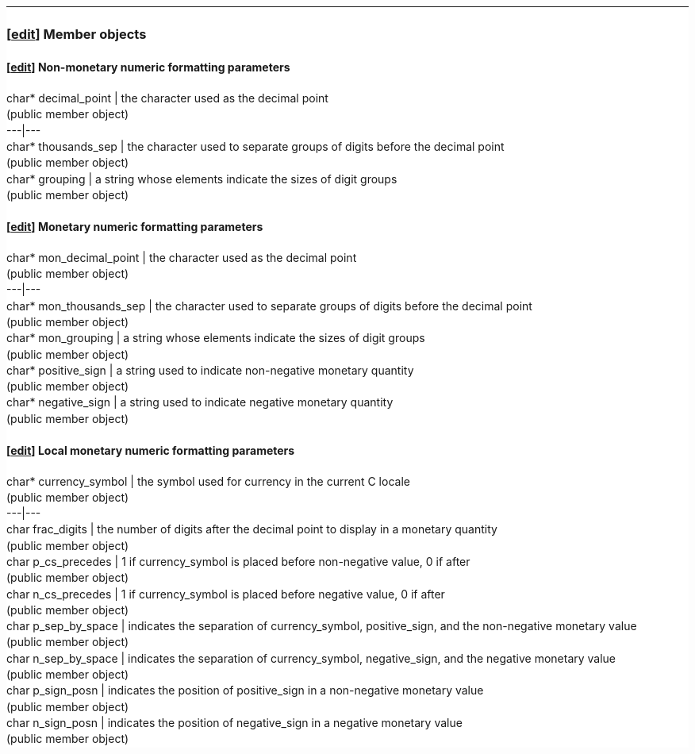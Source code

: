   
---  
  
### [[edit](https://en.cppreference.com/mwiki/index.php?title=c/locale/lconv&action=edit&section=1 "Edit section: Member objects")] Member objects

#### [[edit](https://en.cppreference.com/mwiki/index.php?title=c/locale/lconv&action=edit&section=2 "Edit section: Non-monetary numeric formatting parameters")] Non-monetary numeric formatting parameters

char* decimal_point |  the character used as the decimal point   
(public member object)  
---|---  
char* thousands_sep |  the character used to separate groups of digits before the decimal point   
(public member object)  
char* grouping |  a string whose elements indicate the sizes of digit groups   
(public member object)  
  
#### [[edit](https://en.cppreference.com/mwiki/index.php?title=c/locale/lconv&action=edit&section=3 "Edit section: Monetary numeric formatting parameters")] Monetary numeric formatting parameters

char* mon_decimal_point |  the character used as the decimal point   
(public member object)  
---|---  
char* mon_thousands_sep |  the character used to separate groups of digits before the decimal point   
(public member object)  
char* mon_grouping |  a string whose elements indicate the sizes of digit groups   
(public member object)  
char* positive_sign |  a string used to indicate non-negative monetary quantity   
(public member object)  
char* negative_sign |  a string used to indicate negative monetary quantity   
(public member object)  
  
#### [[edit](https://en.cppreference.com/mwiki/index.php?title=c/locale/lconv&action=edit&section=4 "Edit section: Local monetary numeric formatting parameters")] Local monetary numeric formatting parameters

char* currency_symbol |  the symbol used for currency in the current C locale   
(public member object)  
---|---  
char frac_digits |  the number of digits after the decimal point to display in a monetary quantity   
(public member object)  
char p_cs_precedes |  1 if currency_symbol is placed before non-negative value, ​0​ if after   
(public member object)  
char n_cs_precedes |  1 if currency_symbol is placed before negative value, ​0​ if after   
(public member object)  
char p_sep_by_space |  indicates the separation of currency_symbol, positive_sign, and the non-negative monetary value   
(public member object)  
char n_sep_by_space |  indicates the separation of currency_symbol, negative_sign, and the negative monetary value   
(public member object)  
char p_sign_posn |  indicates the position of positive_sign in a non-negative monetary value   
(public member object)  
char n_sign_posn |  indicates the position of negative_sign in a negative monetary value   
(public member object)  
  